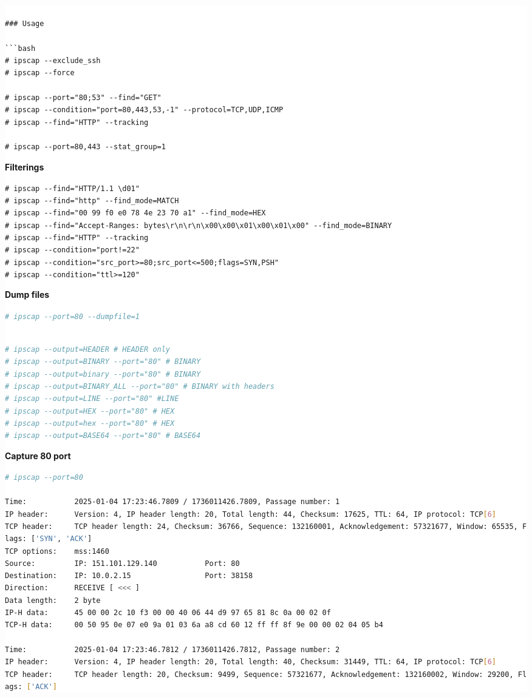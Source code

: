 ```

### Usage

```bash
# ipscap --exclude_ssh
# ipscap --force
  
# ipscap --port="80;53" --find="GET"
# ipscap --condition="port=80,443,53,-1" --protocol=TCP,UDP,ICMP
# ipscap --find="HTTP" --tracking

# ipscap --port=80,443 --stat_group=1
```

**Filterings**

```
# ipscap --find="HTTP/1.1 \d01"
# ipscap --find="http" --find_mode=MATCH
# ipscap --find="00 99 f0 e0 78 4e 23 70 a1" --find_mode=HEX
# ipscap --find="Accept-Ranges: bytes\r\n\r\n\x00\x00\x01\x00\x01\x00" --find_mode=BINARY
# ipscap --find="HTTP" --tracking
# ipscap --condition="port!=22"
# ipscap --condition="src_port>=80;src_port<=500;flags=SYN,PSH"
# ipscap --condition="ttl>=120"
```

**Dump files**

```bash
# ipscap --port=80 --dumpfile=1
```

```bash

# ipscap --output=HEADER # HEADER only
# ipscap --output=BINARY --port="80" # BINARY
# ipscap --output=binary --port="80" # BINARY
# ipscap --output=BINARY_ALL --port="80" # BINARY with headers
# ipscap --output=LINE --port="80" #LINE
# ipscap --output=HEX --port="80" # HEX
# ipscap --output=hex --port="80" # HEX
# ipscap --output=BASE64 --port="80" # BASE64
```

**Capture 80 port**

```bash
# ipscap --port=80

Time:           2025-01-04 17:23:46.7809 / 1736011426.7809, Passage number: 1
IP header:      Version: 4, IP header length: 20, Total length: 44, Checksum: 17625, TTL: 64, IP protocol: TCP[6]
TCP header:     TCP header length: 24, Checksum: 36766, Sequence: 132160001, Acknowledgement: 57321677, Window: 65535, Flags: ['SYN', 'ACK']
TCP options:    mss:1460
Source:         IP: 151.101.129.140           Port: 80
Destination:    IP: 10.0.2.15                 Port: 38158
Direction:      RECEIVE [ <<< ]
Data length:    2 byte
IP-H data:      45 00 00 2c 10 f3 00 00 40 06 44 d9 97 65 81 8c 0a 00 02 0f 
TCP-H data:     00 50 95 0e 07 e0 9a 01 03 6a a8 cd 60 12 ff ff 8f 9e 00 00 02 04 05 b4 

Time:           2025-01-04 17:23:46.7812 / 1736011426.7812, Passage number: 2
IP header:      Version: 4, IP header length: 20, Total length: 40, Checksum: 31449, TTL: 64, IP protocol: TCP[6]
TCP header:     TCP header length: 20, Checksum: 9499, Sequence: 57321677, Acknowledgement: 132160002, Window: 29200, Flags: ['ACK']
```